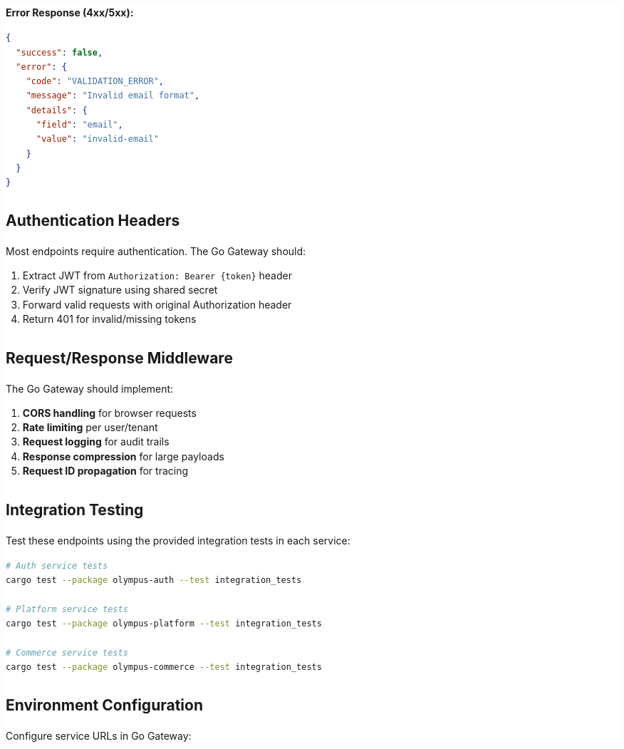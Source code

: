 **Error Response (4xx/5xx):**
```json
{
  "success": false,
  "error": {
    "code": "VALIDATION_ERROR",
    "message": "Invalid email format",
    "details": {
      "field": "email",
      "value": "invalid-email"
    }
  }
}
```

## Authentication Headers

Most endpoints require authentication. The Go Gateway should:

1. Extract JWT from `Authorization: Bearer {token}` header
2. Verify JWT signature using shared secret
3. Forward valid requests with original Authorization header
4. Return 401 for invalid/missing tokens

## Request/Response Middleware

The Go Gateway should implement:

1. **CORS handling** for browser requests
2. **Rate limiting** per user/tenant
3. **Request logging** for audit trails
4. **Response compression** for large payloads
5. **Request ID propagation** for tracing

## Integration Testing

Test these endpoints using the provided integration tests in each service:

```bash
# Auth service tests
cargo test --package olympus-auth --test integration_tests

# Platform service tests
cargo test --package olympus-platform --test integration_tests

# Commerce service tests
cargo test --package olympus-commerce --test integration_tests
```

## Environment Configuration

Configure service URLs in Go Gateway:
